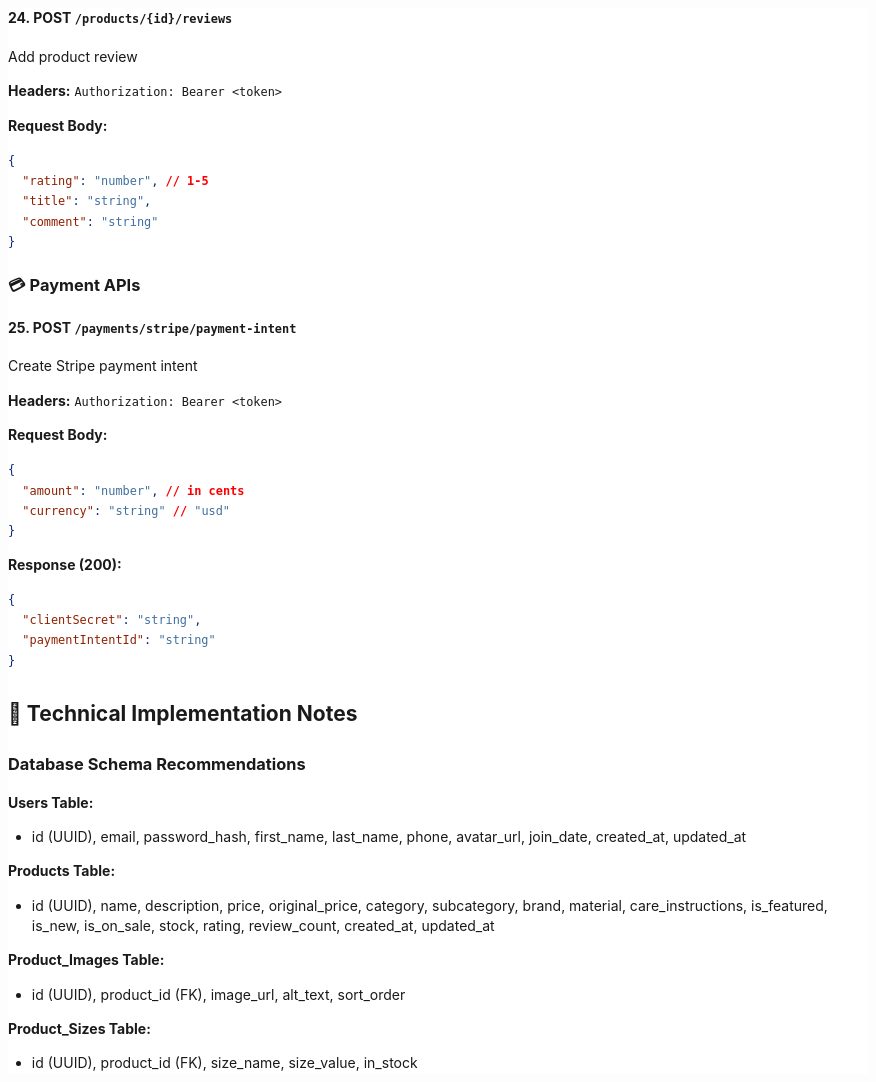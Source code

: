 ```json
```

#### 24. **POST** `/products/{id}/reviews`
Add product review

**Headers:** `Authorization: Bearer <token>`

**Request Body:**
```json
{
  "rating": "number", // 1-5
  "title": "string",
  "comment": "string"
}
```

### 💳 Payment APIs

#### 25. **POST** `/payments/stripe/payment-intent`
Create Stripe payment intent

**Headers:** `Authorization: Bearer <token>`

**Request Body:**
```json
{
  "amount": "number", // in cents
  "currency": "string" // "usd"
}
```

**Response (200):**
```json
{
  "clientSecret": "string",
  "paymentIntentId": "string"
}
```

## 🔧 Technical Implementation Notes

### Database Schema Recommendations

**Users Table:**
- id (UUID), email, password_hash, first_name, last_name, phone, avatar_url, join_date, created_at, updated_at

**Products Table:**
- id (UUID), name, description, price, original_price, category, subcategory, brand, material, care_instructions, is_featured, is_new, is_on_sale, stock, rating, review_count, created_at, updated_at

**Product_Images Table:**
- id (UUID), product_id (FK), image_url, alt_text, sort_order

**Product_Sizes Table:**
- id (UUID), product_id (FK), size_name, size_value, in_stock
